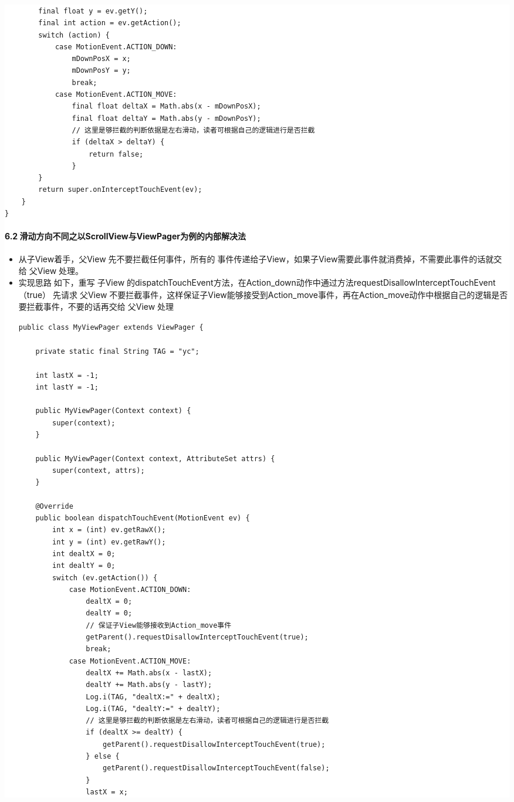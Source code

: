 ```
        final float y = ev.getY();
        final int action = ev.getAction();
        switch (action) {
            case MotionEvent.ACTION_DOWN:
                mDownPosX = x;
                mDownPosY = y;
                break;
            case MotionEvent.ACTION_MOVE:
                final float deltaX = Math.abs(x - mDownPosX);
                final float deltaY = Math.abs(y - mDownPosY);
                // 这里是够拦截的判断依据是左右滑动，读者可根据自己的逻辑进行是否拦截
                if (deltaX > deltaY) {
                    return false;
                }
        }
        return super.onInterceptTouchEvent(ev);
    }
}
```


#### 6.2 滑动方向不同之以ScrollView与ViewPager为例的内部解决法
- 从子View着手，父View 先不要拦截任何事件，所有的 事件传递给子View，如果子View需要此事件就消费掉，不需要此事件的话就交给 父View 处理。
- 实现思路 如下，重写 子View 的dispatchTouchEvent方法，在Action_down动作中通过方法requestDisallowInterceptTouchEvent（true） 先请求 父View 不要拦截事件，这样保证子View能够接受到Action_move事件，再在Action_move动作中根据自己的逻辑是否要拦截事件，不要的话再交给 父View 处理
    ```
    public class MyViewPager extends ViewPager {
    
        private static final String TAG = "yc";
    
        int lastX = -1;
        int lastY = -1;
    
        public MyViewPager(Context context) {
            super(context);
        }
    
        public MyViewPager(Context context, AttributeSet attrs) {
            super(context, attrs);
        }
    
        @Override
        public boolean dispatchTouchEvent(MotionEvent ev) {
            int x = (int) ev.getRawX();
            int y = (int) ev.getRawY();
            int dealtX = 0;
            int dealtY = 0;
            switch (ev.getAction()) {
                case MotionEvent.ACTION_DOWN:
                    dealtX = 0;
                    dealtY = 0;
                    // 保证子View能够接收到Action_move事件
                    getParent().requestDisallowInterceptTouchEvent(true);
                    break;
                case MotionEvent.ACTION_MOVE:
                    dealtX += Math.abs(x - lastX);
                    dealtY += Math.abs(y - lastY);
                    Log.i(TAG, "dealtX:=" + dealtX);
                    Log.i(TAG, "dealtY:=" + dealtY);
                    // 这里是够拦截的判断依据是左右滑动，读者可根据自己的逻辑进行是否拦截
                    if (dealtX >= dealtY) {
                        getParent().requestDisallowInterceptTouchEvent(true);
                    } else {
                        getParent().requestDisallowInterceptTouchEvent(false);
                    }
                    lastX = x;